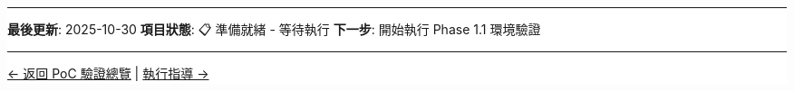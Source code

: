 
---

**最後更新**: 2025-10-30
**項目狀態**: 📋 準備就緒 - 等待執行
**下一步**: 開始執行 Phase 1.1 環境驗證

---

[← 返回 PoC 驗證總覽](../../docs/technical-implementation/1-poc-validation/README.md) | [執行指導 →](../../docs/technical-implementation/1-poc-validation/01-semantic-kernel-agents-EXECUTION-GUIDE.md)
